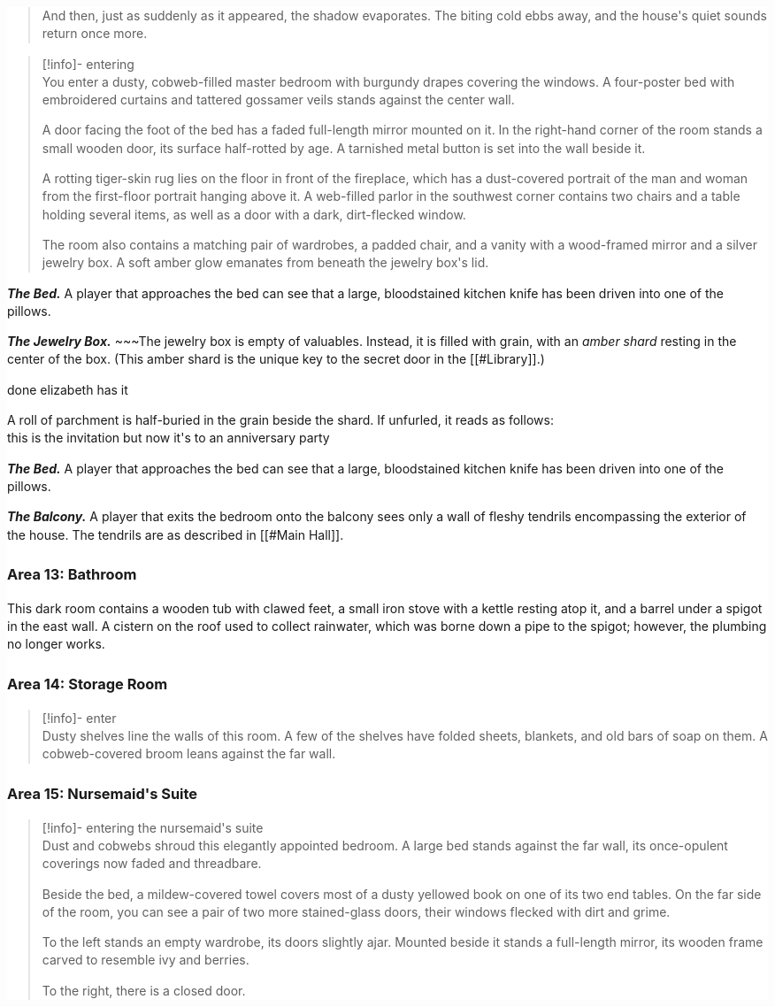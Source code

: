 > And then, just as suddenly as it appeared, the shadow evaporates. The biting cold ebbs away, and the house's quiet sounds return once more.

> [!info]- entering  
> You enter a dusty, cobweb-filled master bedroom with burgundy drapes covering the windows. A four-poster bed with embroidered curtains and tattered gossamer veils stands against the center wall.
> 
> A door facing the foot of the bed has a faded full-length mirror mounted on it. In the right-hand corner of the room stands a small wooden door, its surface half-rotted by age. A tarnished metal button is set into the wall beside it.
> 
> A rotting tiger-skin rug lies on the floor in front of the fireplace, which has a dust-covered portrait of the man and woman from the first-floor portrait hanging above it. A web-filled parlor in the southwest corner contains two chairs and a table holding several items, as well as a door with a dark, dirt-flecked window.
> 
> The room also contains a matching pair of wardrobes, a padded chair, and a vanity with a wood-framed mirror and a silver jewelry box. A soft amber glow emanates from beneath the jewelry box's lid.

***The Bed.*** A player that approaches the bed can see that a large, bloodstained kitchen knife has been driven into one of the pillows.

***The Jewelry Box.*** ~~~The jewelry box is empty of valuables. Instead, it is filled with grain, with an *amber shard* resting in the center of the box. (This amber shard is the unique key to the secret door in the [[#Library]].) 

done elizabeth has it

A roll of parchment is half-buried in the grain beside the shard. If unfurled, it reads as follows:  
this is the invitation but now it's to an anniversary party

***The Bed.*** A player that approaches the bed can see that a large, bloodstained kitchen knife has been driven into one of the pillows.

***The Balcony.*** A player that exits the bedroom onto the balcony sees only a wall of fleshy tendrils encompassing the exterior of the house. The tendrils are as described in [[#Main Hall]].

### Area 13: Bathroom
This dark room contains a wooden tub with clawed feet, a small iron stove with a kettle resting atop it, and a barrel under a spigot in the east wall. A cistern on the roof used to collect rainwater, which was borne down a pipe to the spigot; however, the plumbing no longer works.

### Area 14: Storage Room

> [!info]- enter  
> Dusty shelves line the walls of this room. A few of the shelves have folded sheets, blankets, and old bars of soap on them. A cobweb-covered broom leans against the far wall.

### Area 15: Nursemaid's Suite

> [!info]- entering the nursemaid's suite  
> Dust and cobwebs shroud this elegantly appointed bedroom. A large bed stands against the far wall, its once-opulent coverings now faded and threadbare.
> 
> Beside the bed, a mildew-covered towel covers most of a dusty yellowed book on one of its two end tables. On the far side of the room, you can see a pair of two more stained-glass doors, their windows flecked with dirt and grime.
> 
> To the left stands an empty wardrobe, its doors slightly ajar. Mounted beside it stands a full-length mirror, its wooden frame carved to resemble ivy and berries.
> 
> To the right, there is a closed door.
